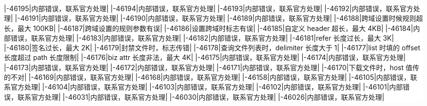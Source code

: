 |-46195|内部错误，联系官方处理|
|-46194|内部错误，联系官方处理|
|-46193|内部错误，联系官方处理|
|-46192|内部错误，联系官方处理|
|-46191|内部错误，联系官方处理|
|-46190|内部错误，联系官方处理|
|-46189|内部错误，联系官方处理|
|-46188|跨域设置时候规则超长，最大 100KB|
|-46187|跨域设置的规则参数有误|
|-46186|设置跨域时标志有误|
|-46185|自定义 header 超长，最大 4KB|
|-46184|内部错误，联系官方处理|
|-46183|内部错误，联系官方处理|
|-46182|内部错误，联系官方处理|
|-46181|refer 长度过长，最大 3K|
|-46180|签名过长，最大 2K|
|-46179|封禁文件时，标志传错|
|-46178|查询文件列表时，delimiter 长度大于 1|
|-46177|list 时填的 offset 长度超过 path 长度限制|
|-46176|biz attr 长度非法，最大 4K|
|-46175|内部错误，联系官方处理|
|-46174|内部错误，联系官方处理|
|-46173|内部错误，联系官方处理|
|-46172|内部错误，联系官方处理|
|-46171|内部错误，联系官方处理|
|-46170|下载文件时，host 值传的不对|
|-46169|内部错误，联系官方处理|
|-46168|内部错误，联系官方处理|
|-46158|内部错误，联系官方处理|
|-46105|内部错误，联系官方处理|
|-46104|内部错误，联系官方处理|
|-46103|内部错误，联系官方处理|
|-46102|内部错误，联系官方处理|
|-46101|内部错误，联系官方处理|
|-46031|内部错误，联系官方处理|
|-46030|内部错误，联系官方处理|
|-46026|内部错误，联系官方处理|